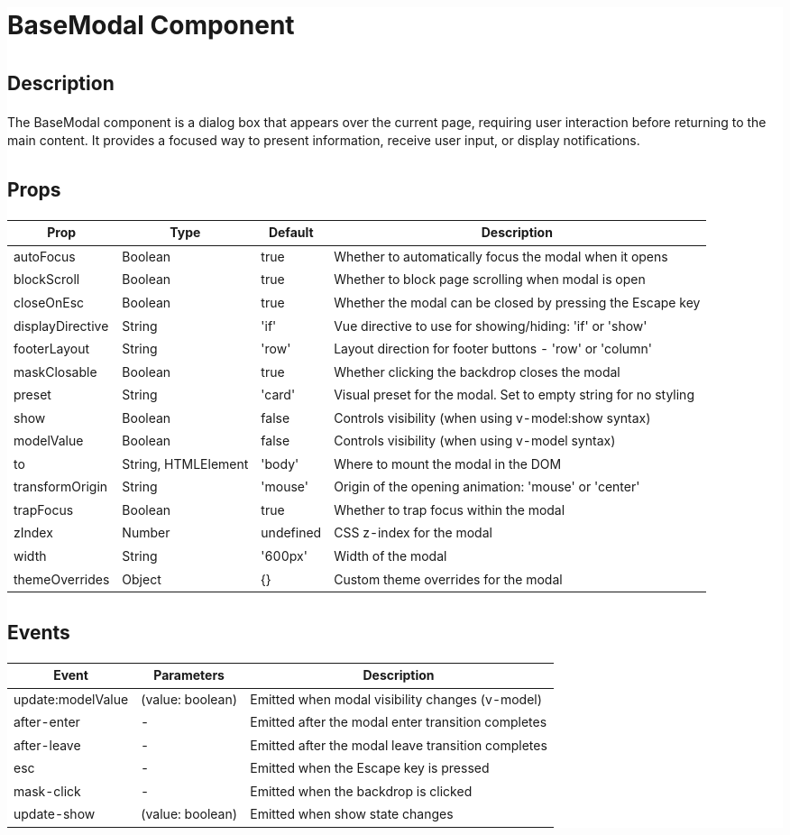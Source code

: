 # BaseModal Component

## Description
The BaseModal component is a dialog box that appears over the current page, requiring user interaction before returning to the main content. It provides a focused way to present information, receive user input, or display notifications.

## Props

| Prop | Type | Default | Description |
|------|------|---------|-------------|
| autoFocus | Boolean | true | Whether to automatically focus the modal when it opens |
| blockScroll | Boolean | true | Whether to block page scrolling when modal is open |
| closeOnEsc | Boolean | true | Whether the modal can be closed by pressing the Escape key |
| displayDirective | String | 'if' | Vue directive to use for showing/hiding: 'if' or 'show' |
| footerLayout | String | 'row' | Layout direction for footer buttons - 'row' or 'column' |
| maskClosable | Boolean | true | Whether clicking the backdrop closes the modal |
| preset | String | 'card' | Visual preset for the modal. Set to empty string for no styling |
| show | Boolean | false | Controls visibility (when using v-model:show syntax) |
| modelValue | Boolean | false | Controls visibility (when using v-model syntax) |
| to | String, HTMLElement | 'body' | Where to mount the modal in the DOM |
| transformOrigin | String | 'mouse' | Origin of the opening animation: 'mouse' or 'center' |
| trapFocus | Boolean | true | Whether to trap focus within the modal |
| zIndex | Number | undefined | CSS z-index for the modal |
| width | String | '600px' | Width of the modal |
| themeOverrides | Object | {} | Custom theme overrides for the modal |

## Events

| Event | Parameters | Description |
|-------|------------|-------------|
| update:modelValue | (value: boolean) | Emitted when modal visibility changes (v-model) |
| after-enter | - | Emitted after the modal enter transition completes |
| after-leave | - | Emitted after the modal leave transition completes |
| esc | - | Emitted when the Escape key is pressed |
| mask-click | - | Emitted when the backdrop is clicked |
| update-show | (value: boolean) | Emitted when show state changes |
